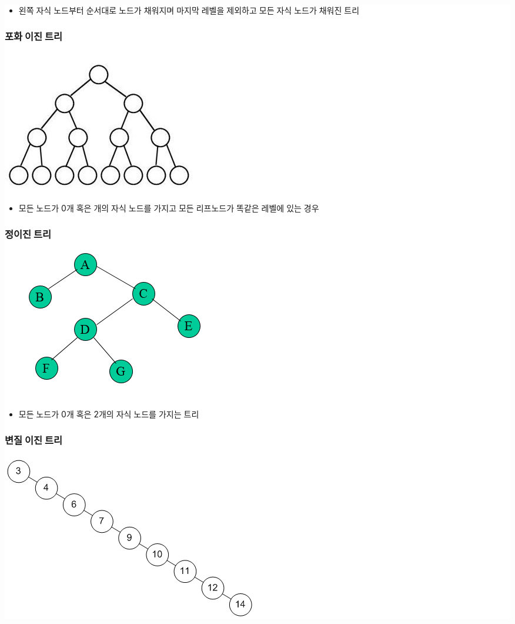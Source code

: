 - 왼쪽 자식 노드부터 순서대로 노드가 채워지며 마지막 레벨을 제외하고 모든 자식 노드가 채워진 트리

### 포화 이진 트리

![perfecdt](image-3.png)

- 모든 노드가 0개 혹은 개의 자식 노드를 가지고 모든 리프노드가 똑같은 레벨에 있는 경우

### 정이진 트리

![full binary](image-4.png)

- 모든 노드가 0개 혹은 2개의 자식 노드를 가지는 트리

### 변질 이진 트리

![skewed](image-5.png)
